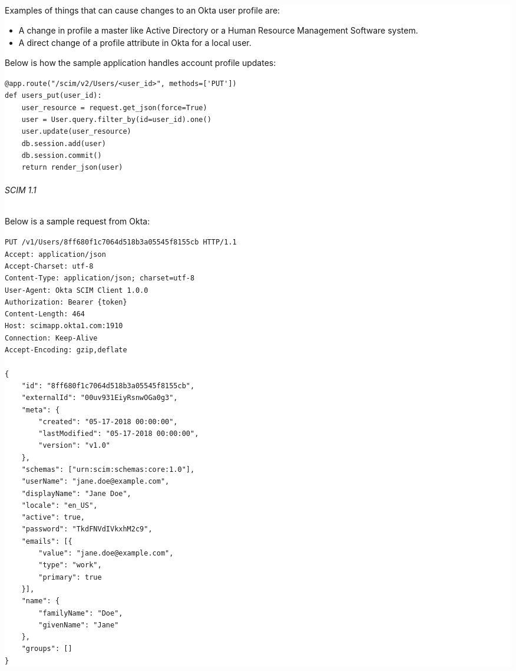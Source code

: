 Examples of things that can cause changes to an Okta user profile
are:

* A change in profile a master like Active Directory or a Human Resource Management Software system.
* A direct change of a profile attribute in Okta for a local user.

Below is how the sample application handles account profile updates:

    @app.route("/scim/v2/Users/<user_id>", methods=['PUT'])
    def users_put(user_id):
        user_resource = request.get_json(force=True)
        user = User.query.filter_by(id=user_id).one()
        user.update(user_resource)
        db.session.add(user)
        db.session.commit()
        return render_json(user)

###### SCIM 1.1

Below is a sample request from Okta:
```
PUT /v1/Users/8ff680f1c7064d518b3a05545f8155cb HTTP/1.1
Accept: application/json
Accept-Charset: utf-8
Content-Type: application/json; charset=utf-8
User-Agent: Okta SCIM Client 1.0.0
Authorization: Bearer {token}
Content-Length: 464
Host: scimapp.okta1.com:1910
Connection: Keep-Alive
Accept-Encoding: gzip,deflate

{
	"id": "8ff680f1c7064d518b3a05545f8155cb",
	"externalId": "00uv931EiyRsnwOGa0g3",
	"meta": {
		"created": "05-17-2018 00:00:00",
		"lastModified": "05-17-2018 00:00:00",
		"version": "v1.0"
	},
	"schemas": ["urn:scim:schemas:core:1.0"],
	"userName": "jane.doe@example.com",
	"displayName": "Jane Doe",
	"locale": "en_US",
	"active": true,
	"password": "TkdFNVdIVkxhM2c9",
	"emails": [{
		"value": "jane.doe@example.com",
		"type": "work",
		"primary": true
	}],
	"name": {
		"familyName": "Doe",
		"givenName": "Jane"
	},
	"groups": []
}
```

